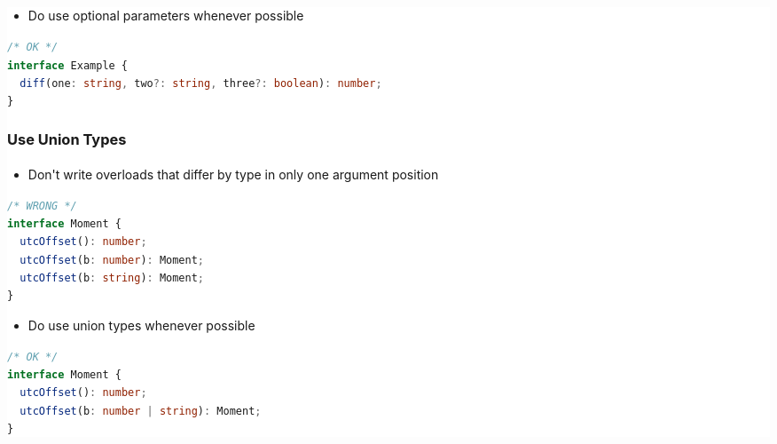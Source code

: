 - Do use optional parameters whenever possible

```ts
/* OK */
interface Example {
  diff(one: string, two?: string, three?: boolean): number;
}
```

### Use Union Types

- Don't write overloads that differ by type in only one argument position

```ts
/* WRONG */
interface Moment {
  utcOffset(): number;
  utcOffset(b: number): Moment;
  utcOffset(b: string): Moment;
}
```

- Do use union types whenever possible

```ts
/* OK */
interface Moment {
  utcOffset(): number;
  utcOffset(b: number | string): Moment;
}
```
